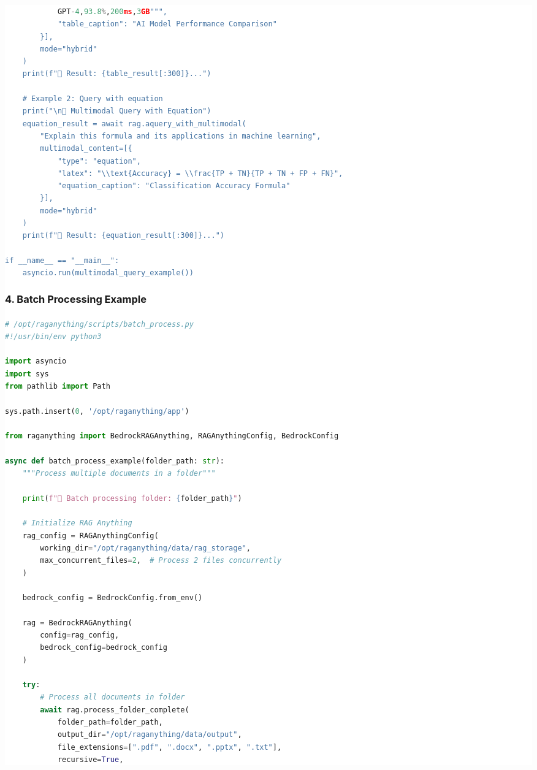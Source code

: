 ```python
            GPT-4,93.8%,200ms,3GB""",
            "table_caption": "AI Model Performance Comparison"
        }],
        mode="hybrid"
    )
    print(f"📝 Result: {table_result[:300]}...")
    
    # Example 2: Query with equation
    print("\n🧮 Multimodal Query with Equation")
    equation_result = await rag.aquery_with_multimodal(
        "Explain this formula and its applications in machine learning",
        multimodal_content=[{
            "type": "equation",
            "latex": "\\text{Accuracy} = \\frac{TP + TN}{TP + TN + FP + FN}",
            "equation_caption": "Classification Accuracy Formula"
        }],
        mode="hybrid"
    )
    print(f"📝 Result: {equation_result[:300]}...")

if __name__ == "__main__":
    asyncio.run(multimodal_query_example())
```

### 4. Batch Processing Example

```python
# /opt/raganything/scripts/batch_process.py
#!/usr/bin/env python3

import asyncio
import sys
from pathlib import Path

sys.path.insert(0, '/opt/raganything/app')

from raganything import BedrockRAGAnything, RAGAnythingConfig, BedrockConfig

async def batch_process_example(folder_path: str):
    """Process multiple documents in a folder"""
    
    print(f"📁 Batch processing folder: {folder_path}")
    
    # Initialize RAG Anything
    rag_config = RAGAnythingConfig(
        working_dir="/opt/raganything/data/rag_storage",
        max_concurrent_files=2,  # Process 2 files concurrently
    )
    
    bedrock_config = BedrockConfig.from_env()
    
    rag = BedrockRAGAnything(
        config=rag_config,
        bedrock_config=bedrock_config
    )
    
    try:
        # Process all documents in folder
        await rag.process_folder_complete(
            folder_path=folder_path,
            output_dir="/opt/raganything/data/output",
            file_extensions=[".pdf", ".docx", ".pptx", ".txt"],
            recursive=True,
```